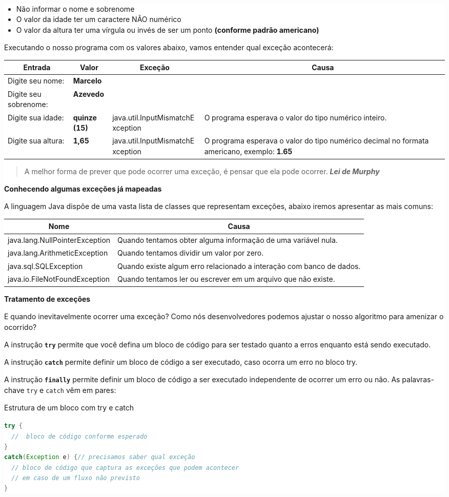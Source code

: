 - Não informar o nome e sobrenome
- O valor da idade ter um caractere NÃO numérico
- O valor da altura ter uma vírgula ou invés de ser um ponto **(conforme padrão americano)**

Executando o nosso programa com os valores abaixo, vamos entender qual exceção acontecerá:

| **Entrada** | **Valor** | **Exceção** | **Causa** |
| --- | --- | --- | --- |
| Digite seu nome: | **Marcelo** |  |  |
| Digite seu sobrenome: | **Azevedo** |  |  |
| Digite sua idade: | **quinze (15)** | java.util.InputMismatchException | O programa esperava o valor do tipo numérico inteiro. |
| Digite sua altura: | **1,65** | java.util.InputMismatchException | O programa esperava o valor do tipo numérico decimal no formata americano, exemplo: **1.65** |

> A melhor forma de prever que pode ocorrer uma exceção, é pensar que ela pode ocorrer.
***Lei de Murphy***
> 

**Conhecendo algumas exceções já mapeadas**

A linguagem Java dispõe de uma vasta lista de classes que representam exceções, abaixo iremos apresentar as mais comuns:

| **Nome** | **Causa** |
| --- | --- |
| java.lang.NullPointerException | Quando tentamos obter alguma informação de uma variável nula. |
| java.lang.ArithmeticException | Quando tentamos dividir um valor por zero. |
| java.sql.SQLException | Quando existe algum erro relacionado a interação com banco de dados. |
| java.io.FileNotFoundException | Quando tentamos ler ou escrever em um arquivo que não existe. |

**Tratamento de exceções**

E quando inevitavelmente ocorrer uma exceção? Como nós desenvolvedores podemos ajustar o nosso algoritmo para amenizar o ocorrido?

A instrução **`try`** permite que você defina um bloco de código para ser testado quanto a erros enquanto está sendo executado.

A instrução **`catch`** permite definir um bloco de código a ser executado, caso ocorra um erro no bloco try.

A instrução **`finally`** permite definir um bloco de código a ser executado independente de ocorrer um erro ou não. As palavras-chave `try` e `catch` vêm em pares:

Estrutura de um bloco com try e catch

```java
try {
  //  bloco de código conforme esperado
}
catch(Exception e) {// precisamos saber qual exceção
  // bloco de código que captura as exceções que podem acontecer
  // em caso de um fluxo não previsto
}
```
